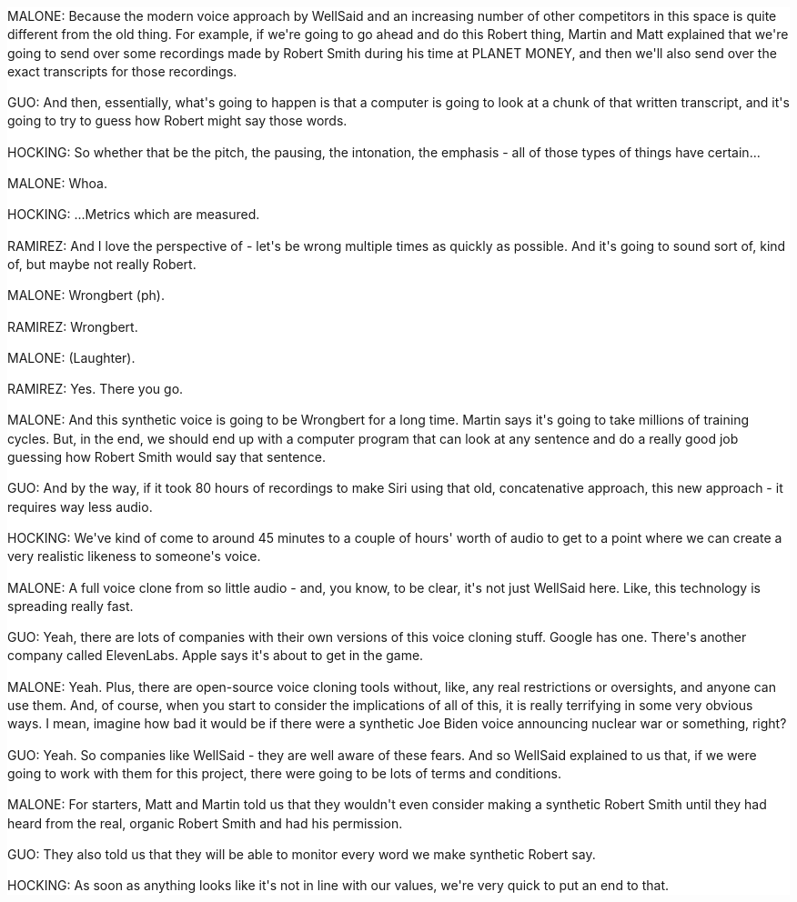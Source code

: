 MALONE: Because the modern voice approach by WellSaid and an increasing number of other competitors in this space is quite different from the old thing. For example, if we're going to go ahead and do this Robert thing, Martin and Matt explained that we're going to send over some recordings made by Robert Smith during his time at PLANET MONEY, and then we'll also send over the exact transcripts for those recordings.

GUO: And then, essentially, what's going to happen is that a computer is going to look at a chunk of that written transcript, and it's going to try to guess how Robert might say those words.

HOCKING: So whether that be the pitch, the pausing, the intonation, the emphasis - all of those types of things have certain...

MALONE: Whoa.

HOCKING: ...Metrics which are measured.

RAMIREZ: And I love the perspective of - let's be wrong multiple times as quickly as possible. And it's going to sound sort of, kind of, but maybe not really Robert.

MALONE: Wrongbert (ph).

RAMIREZ: Wrongbert.

MALONE: (Laughter).

RAMIREZ: Yes. There you go.

MALONE: And this synthetic voice is going to be Wrongbert for a long time. Martin says it's going to take millions of training cycles. But, in the end, we should end up with a computer program that can look at any sentence and do a really good job guessing how Robert Smith would say that sentence.

GUO: And by the way, if it took 80 hours of recordings to make Siri using that old, concatenative approach, this new approach - it requires way less audio.

HOCKING: We've kind of come to around 45 minutes to a couple of hours' worth of audio to get to a point where we can create a very realistic likeness to someone's voice.

MALONE: A full voice clone from so little audio - and, you know, to be clear, it's not just WellSaid here. Like, this technology is spreading really fast.

GUO: Yeah, there are lots of companies with their own versions of this voice cloning stuff. Google has one. There's another company called ElevenLabs. Apple says it's about to get in the game.

MALONE: Yeah. Plus, there are open-source voice cloning tools without, like, any real restrictions or oversights, and anyone can use them. And, of course, when you start to consider the implications of all of this, it is really terrifying in some very obvious ways. I mean, imagine how bad it would be if there were a synthetic Joe Biden voice announcing nuclear war or something, right?

GUO: Yeah. So companies like WellSaid - they are well aware of these fears. And so WellSaid explained to us that, if we were going to work with them for this project, there were going to be lots of terms and conditions.

MALONE: For starters, Matt and Martin told us that they wouldn't even consider making a synthetic Robert Smith until they had heard from the real, organic Robert Smith and had his permission.

GUO: They also told us that they will be able to monitor every word we make synthetic Robert say.

HOCKING: As soon as anything looks like it's not in line with our values, we're very quick to put an end to that.
